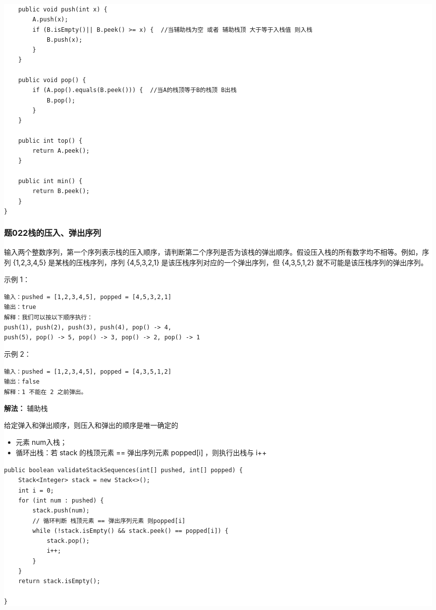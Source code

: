 ```
    public void push(int x) {
        A.push(x);
        if (B.isEmpty()|| B.peek() >= x) {  //当辅助栈为空 或者 辅助栈顶 大于等于入栈值 则入栈
            B.push(x);
        }
    }
    
    public void pop() {
        if (A.pop().equals(B.peek())) {  //当A的栈顶等于B的栈顶 B出栈
            B.pop();
        }
    }
    
    public int top() {
        return A.peek();
    }
    
    public int min() {
        return B.peek();
    }
}
```

### 题022栈的压入、弹出序列

输入两个整数序列，第一个序列表示栈的压入顺序，请判断第二个序列是否为该栈的弹出顺序。假设压入栈的所有数字均不相等。例如，序列 {1,2,3,4,5} 是某栈的压栈序列，序列 {4,5,3,2,1} 是该压栈序列对应的一个弹出序列，但 {4,3,5,1,2} 就不可能是该压栈序列的弹出序列。

示例 1：

```
输入：pushed = [1,2,3,4,5], popped = [4,5,3,2,1]
输出：true
解释：我们可以按以下顺序执行：
push(1), push(2), push(3), push(4), pop() -> 4,
push(5), pop() -> 5, pop() -> 3, pop() -> 2, pop() -> 1
```

示例 2：

```
输入：pushed = [1,2,3,4,5], popped = [4,3,5,1,2]
输出：false
解释：1 不能在 2 之前弹出。
```

**解法：** 辅助栈

给定弹入和弹出顺序，则压入和弹出的顺序是唯一确定的

- 元素 num入栈；
- 循环出栈：若 stack 的栈顶元素 == 弹出序列元素 popped[i] ，则执行出栈与 i++ 

```
public boolean validateStackSequences(int[] pushed, int[] popped) {
    Stack<Integer> stack = new Stack<>();
    int i = 0;
    for (int num : pushed) {
        stack.push(num);
        // 循环判断 栈顶元素 == 弹出序列元素 则popped[i]
        while (!stack.isEmpty() && stack.peek() == popped[i]) {
            stack.pop();
            i++;
        }
    }
    return stack.isEmpty();
    
}
```